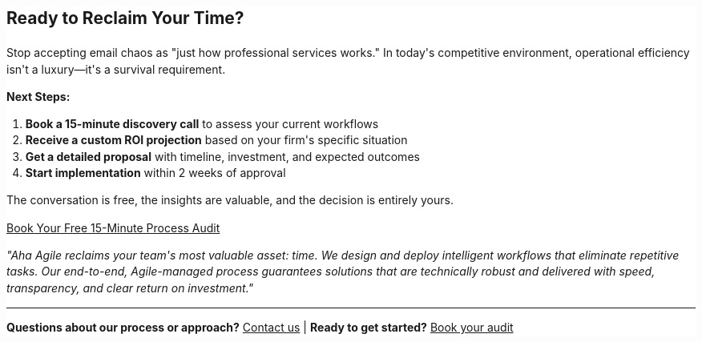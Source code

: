 
## Ready to Reclaim Your Time?

Stop accepting email chaos as "just how professional services works." In today's competitive environment, operational efficiency isn't a luxury—it's a survival requirement.

**Next Steps:**
1. **Book a 15-minute discovery call** to assess your current workflows
2. **Receive a custom ROI projection** based on your firm's specific situation  
3. **Get a detailed proposal** with timeline, investment, and expected outcomes
4. **Start implementation** within 2 weeks of approval

The conversation is free, the insights are valuable, and the decision is entirely yours.

[Book Your Free 15-Minute Process Audit](#consultation)

*"Aha Agile reclaims your team's most valuable asset: time. We design and deploy intelligent workflows that eliminate repetitive tasks. Our end-to-end, Agile-managed process guarantees solutions that are technically robust and delivered with speed, transparency, and clear return on investment."*

---

**Questions about our process or approach?** [Contact us](mailto:hello@ahaagile.com.au) | **Ready to get started?** [Book your audit](#consultation)